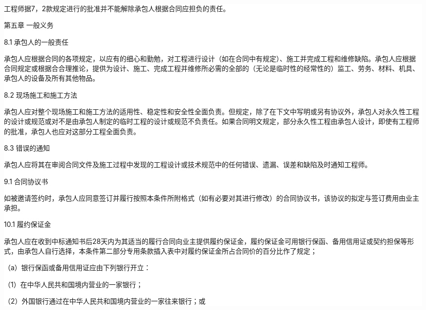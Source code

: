
工程师据7，2款规定进行的批准并不能解除承包人根据合同应担负的责任。




第五章 一般义务




8.1 承包人的一般责任




承包人应根据合同的各项规定，以应有的细心和勤勉，对工程进行设计（如在合同中有规定）、施工并完成工程和维修缺陷。承包人应根据合同规定或根据合合理推论，提供为设计、施工、完成工程并维修所必需的全部的（无论是临时性的经常性的）监工、劳务、材料、机具、承包人的设备及所有其他物品。




8.2 现场施工和施工方法




承包人应对整个现场施工和施工方法的适用性、稳定性和安全性全面负责。但规定，除了在下文中写明或另有协议外，承包人对永久性工程的设计或规范或对不是由承包人制定的临时工程的设计或规范不负责任。如果合同明文规定，部分永久性工程由承包人设计，即使有工程师的批准，承包人也应对这部分工程全面负责。




8.3 错误的通知




承包人应将其在审阅合同文件及施工过程中发现的工程设计或技术规范中的任何错误、遗漏、误差和缺陷及时通知工程师。




9.1 合同协议书




如被邀请签约时，承包人应同意签订并履行按照本条件所附格式（如有必要对其进行修改）的合同协议书，该协议的拟定与签订费用由业主承担。




10.1 履约保证金




承包人应在收到中标通知书后28天内为其适当的履行合同向业主提供履约保证金，履约保证金可用银行保函、备用信用证或契约担保等形式，由承包人自行选择，本条件第二部分专用条款插入表中对履约保证金所占合同价的百分比作了规定；




（a）银行保函或备用信用证应由下列银行开立：




（1）在中华人民共和国境内营业的一家银行；




（2）外国银行通过在中华人民共和国境内营业的一家往来银行；或



